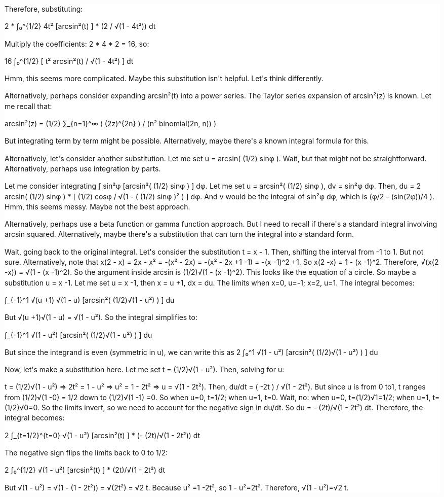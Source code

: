 Therefore, substituting:

2 * ∫₀^{1/2} 4t² [arcsin²(t) ] * (2 / √(1 - 4t²)) dt

Multiply the coefficients: 2 * 4 * 2 = 16, so:

16 ∫₀^{1/2} [ t² arcsin²(t) / √(1 - 4t²) ] dt

Hmm, this seems more complicated. Maybe this substitution isn't helpful. Let's think differently.

Alternatively, perhaps consider expanding arcsin²(t) into a power series. The Taylor series expansion of arcsin²(z) is known. Let me recall that:

arcsin²(z) = (1/2) ∑_{n=1}^∞ ( (2z)^{2n} ) / (n² binomial(2n, n)) )

But integrating term by term might be possible. Alternatively, maybe there's a known integral formula for this.

Alternatively, let's consider another substitution. Let me set u = arcsin( (1/2) sinφ ). Wait, but that might not be straightforward. Alternatively, perhaps use integration by parts.

Let me consider integrating ∫ sin²φ [arcsin²( (1/2) sinφ ) ] dφ. Let me set u = arcsin²( (1/2) sinφ ), dv = sin²φ dφ. Then, du = 2 arcsin( (1/2) sinφ ) * [ (1/2) cosφ / √(1 - ( (1/2) sinφ )² ) ] dφ. And v would be the integral of sin²φ dφ, which is (φ/2 - (sin(2φ))/4 ). Hmm, this seems messy. Maybe not the best approach.

Alternatively, perhaps use a beta function or gamma function approach. But I need to recall if there's a standard integral involving arcsin squared. Alternatively, maybe there's a substitution that can turn the integral into a standard form.

Wait, going back to the original integral. Let's consider the substitution t = x - 1. Then, shifting the interval from -1 to 1. But not sure. Alternatively, note that x(2 - x) = 2x - x² = -(x² - 2x) = -(x² - 2x +1 -1) = -(x -1)^2 +1. So x(2 -x) = 1 - (x -1)^2. Therefore, √(x(2 -x)) = √(1 - (x -1)^2). So the argument inside arcsin is (1/2)√(1 - (x -1)^2). This looks like the equation of a circle. So maybe a substitution u = x -1. Let me set u = x -1, then x = u +1, dx = du. The limits when x=0, u=-1; x=2, u=1. The integral becomes:

∫_{-1}^1 √(u +1) √(1 - u) [arcsin²( (1/2)√(1 - u²) ) ] du

But √(u +1)√(1 - u) = √(1 - u²). So the integral simplifies to:

∫_{-1}^1 √(1 - u²) [arcsin²( (1/2)√(1 - u²) ) ] du

But since the integrand is even (symmetric in u), we can write this as 2 ∫₀^1 √(1 - u²) [arcsin²( (1/2)√(1 - u²) ) ] du

Now, let's make a substitution here. Let me set t = (1/2)√(1 - u²). Then, solving for u:

t = (1/2)√(1 - u²) => 2t² = 1 - u² => u² = 1 - 2t² => u = √(1 - 2t²). Then, du/dt = ( -2t ) / √(1 - 2t²). But since u is from 0 to1, t ranges from (1/2)√(1 -0) = 1/2 down to (1/2)√(1 -1) =0. So when u=0, t=1/2; when u=1, t=0. Wait, no: when u=0, t=(1/2)√1=1/2; when u=1, t=(1/2)√0=0. So the limits invert, so we need to account for the negative sign in du/dt. So du = - (2t)/√(1 - 2t²) dt. Therefore, the integral becomes:

2 ∫_{t=1/2}^{t=0} √(1 - u²) [arcsin²(t) ] * (- (2t)/√(1 - 2t²)) dt

The negative sign flips the limits back to 0 to 1/2:

2 ∫₀^{1/2} √(1 - u²) [arcsin²(t) ] * (2t)/√(1 - 2t²) dt

But √(1 - u²) = √(1 - (1 - 2t²)) = √(2t²) = √2 t. Because u² =1 -2t², so 1 - u²=2t². Therefore, √(1 - u²)=√2 t.
